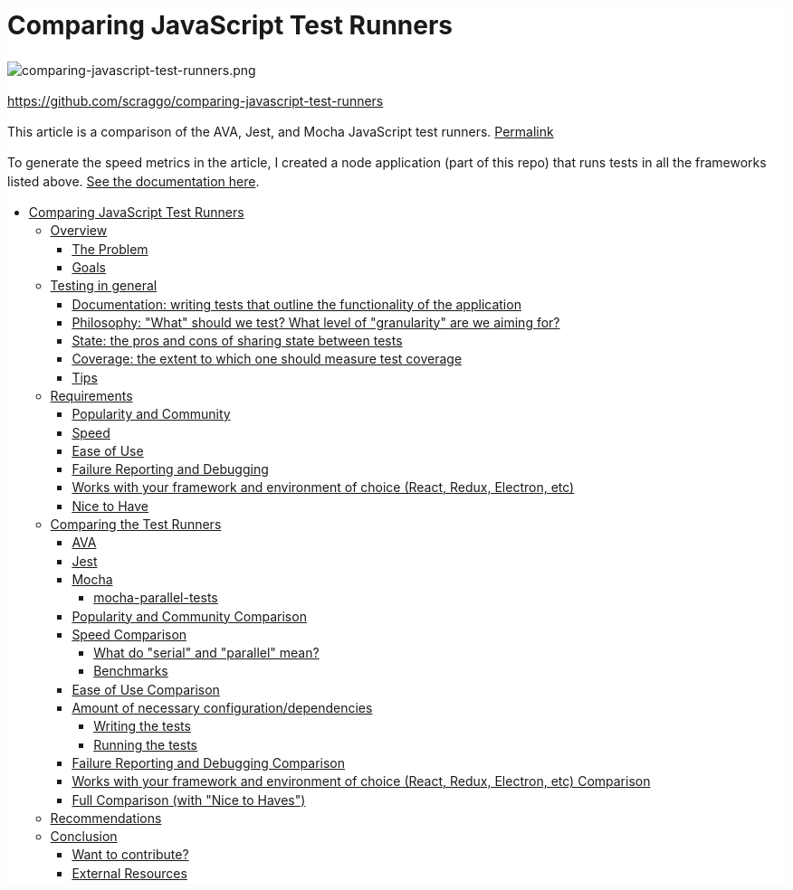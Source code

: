 # Comparing JavaScript Test Runners

![comparing-javascript-test-runners.png](images/comparing-javascript-test-runners.png)

<https://github.com/scraggo/comparing-javascript-test-runners>

This article is a comparison of the AVA, Jest, and Mocha JavaScript test runners. [Permalink](https://github.com/scraggo/comparing-javascript-test-runners/blob/master/README.md)

To generate the speed metrics in the article, I created a node application (part of this repo) that runs tests in all the frameworks listed above. [See the documentation here](https://github.com/scraggo/comparing-javascript-test-runners/blob/master/docs/test-runner.md).

- [Comparing JavaScript Test Runners](#comparing-javascript-test-runners)
  - [Overview](#overview)
    - [The Problem](#the-problem)
    - [Goals](#goals)
  - [Testing in general](#testing-in-general)
    - [Documentation: writing tests that outline the functionality of the application](#documentation-writing-tests-that-outline-the-functionality-of-the-application)
    - [Philosophy: "What" should we test? What level of "granularity" are we aiming for?](#philosophy-what-should-we-test-what-level-of-granularity-are-we-aiming-for)
    - [State: the pros and cons of sharing state between tests](#state-the-pros-and-cons-of-sharing-state-between-tests)
    - [Coverage: the extent to which one should measure test coverage](#coverage-the-extent-to-which-one-should-measure-test-coverage)
    - [Tips](#tips)
  - [Requirements](#requirements)
    - [Popularity and Community](#popularity-and-community)
    - [Speed](#speed)
    - [Ease of Use](#ease-of-use)
    - [Failure Reporting and Debugging](#failure-reporting-and-debugging)
    - [Works with your framework and environment of choice (React, Redux, Electron, etc)](#works-with-your-framework-and-environment-of-choice-react-redux-electron-etc)
    - [Nice to Have](#nice-to-have)
  - [Comparing the Test Runners](#comparing-the-test-runners)
    - [AVA](#ava)
    - [Jest](#jest)
    - [Mocha](#mocha)
      - [mocha-parallel-tests](#mocha-parallel-tests)
    - [Popularity and Community Comparison](#popularity-and-community-comparison)
    - [Speed Comparison](#speed-comparison)
      - [What do "serial" and "parallel" mean?](#what-do-serial-and-parallel-mean)
      - [Benchmarks](#benchmarks)
    - [Ease of Use Comparison](#ease-of-use-comparison)
    - [Amount of necessary configuration/dependencies](#amount-of-necessary-configurationdependencies)
      - [Writing the tests](#writing-the-tests)
      - [Running the tests](#running-the-tests)
    - [Failure Reporting and Debugging Comparison](#failure-reporting-and-debugging-comparison)
    - [Works with your framework and environment of choice (React, Redux, Electron, etc) Comparison](#works-with-your-framework-and-environment-of-choice-react-redux-electron-etc-comparison)
    - [Full Comparison (with "Nice to Haves")](#full-comparison-with-nice-to-haves)
  - [Recommendations](#recommendations)
  - [Conclusion](#conclusion)
    - [Want to contribute?](#want-to-contribute)
    - [External Resources](#external-resources)
